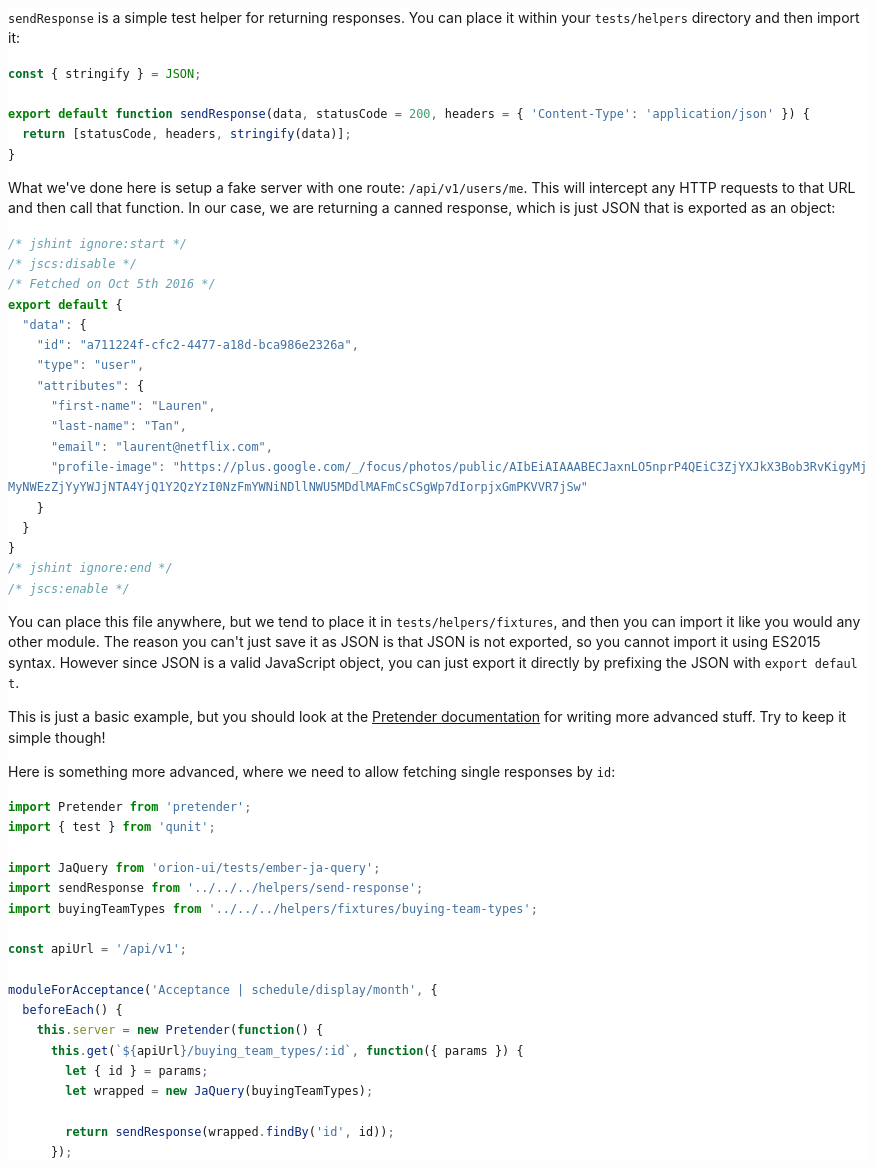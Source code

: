 
`sendResponse` is a simple test helper for returning responses. You can place it within your `tests/helpers` directory and then import it:

```js
const { stringify } = JSON;

export default function sendResponse(data, statusCode = 200, headers = { 'Content-Type': 'application/json' }) {
  return [statusCode, headers, stringify(data)];
}
```

What we've done here is setup a fake server with one route: `/api/v1/users/me`. This will intercept any HTTP requests to that URL and then call that function. In our case, we are returning a canned response, which is just JSON that is exported as an object:

```js
/* jshint ignore:start */
/* jscs:disable */
/* Fetched on Oct 5th 2016 */
export default {
  "data": {
    "id": "a711224f-cfc2-4477-a18d-bca986e2326a",
    "type": "user",
    "attributes": {
      "first-name": "Lauren",
      "last-name": "Tan",
      "email": "laurent@netflix.com",
      "profile-image": "https://plus.google.com/_/focus/photos/public/AIbEiAIAAABECJaxnLO5nprP4QEiC3ZjYXJkX3Bob3RvKigyMjMyNWEzZjYyYWJjNTA4YjQ1Y2QzYzI0NzFmYWNiNDllNWU5MDdlMAFmCsCSgWp7dIorpjxGmPKVVR7jSw"
    }
  }
}
/* jshint ignore:end */
/* jscs:enable */
```

You can place this file anywhere, but we tend to place it in `tests/helpers/fixtures`, and then you can import it like you would any other module. The reason you can't just save it as JSON is that JSON is not exported, so you cannot import it using ES2015 syntax. However since JSON is a valid JavaScript object, you can just export it directly by prefixing the JSON with `export default`.

This is just a basic example, but you should look at the [Pretender documentation](https://github.com/pretenderjs/pretender) for writing more advanced stuff. Try to keep it simple though! 

Here is something more advanced, where we need to allow fetching single responses by `id`:

```js
import Pretender from 'pretender';
import { test } from 'qunit';

import JaQuery from 'orion-ui/tests/ember-ja-query';
import sendResponse from '../../../helpers/send-response';
import buyingTeamTypes from '../../../helpers/fixtures/buying-team-types';

const apiUrl = '/api/v1';

moduleForAcceptance('Acceptance | schedule/display/month', {
  beforeEach() {
    this.server = new Pretender(function() {
      this.get(`${apiUrl}/buying_team_types/:id`, function({ params }) {
        let { id } = params;
        let wrapped = new JaQuery(buyingTeamTypes);

        return sendResponse(wrapped.findBy('id', id));
      });
```